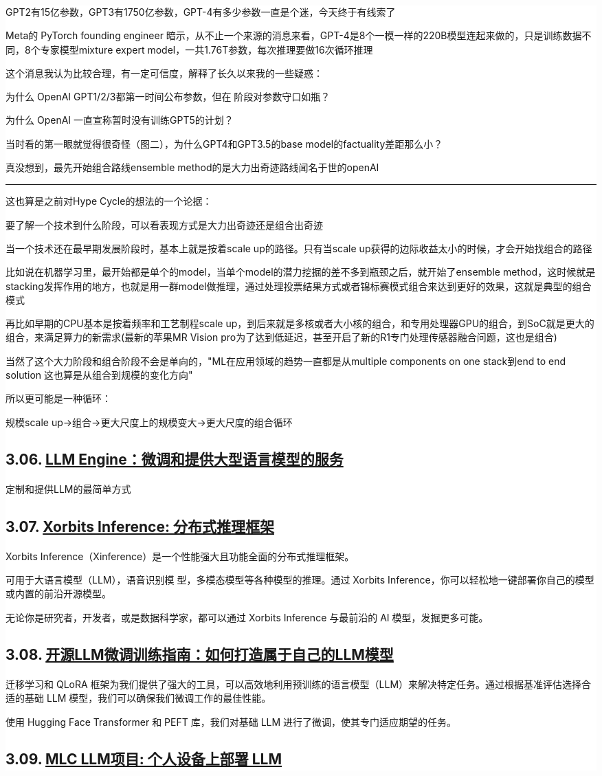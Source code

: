 
GPT2有15亿参数，GPT3有1750亿参数，GPT-4有多少参数一直是个迷，今天终于有线索了

Meta的 PyTorch founding engineer 暗示，从不止一个来源的消息来看，GPT-4是8个一模一样的220B模型连起来做的，只是训练数据不同，8个专家模型mixture expert model，一共1.76T参数，每次推理要做16次循环推理

这个消息我认为比较合理，有一定可信度，解释了长久以来我的一些疑惑：

为什么 OpenAI GPT1/2/3都第一时间公布参数，但在 阶段对参数守口如瓶？

为什么 OpenAI 一直宣称暂时没有训练GPT5的计划？

当时看的第一眼就觉得很奇怪（图二），为什么GPT4和GPT3.5的base model的factuality差距那么小？

真没想到，最先开始组合路线ensemble method的是大力出奇迹路线闻名于世的openAI

------------------------------------------

这也算是之前对Hype Cycle的想法的一个论据：

要了解一个技术到什么阶段，可以看表现方式是大力出奇迹还是组合出奇迹

当一个技术还在最早期发展阶段时，基本上就是按着scale up的路径。只有当scale up获得的边际收益太小的时候，才会开始找组合的路径

比如说在机器学习里，最开始都是单个的model，当单个model的潜力挖掘的差不多到瓶颈之后，就开始了ensemble method，这时候就是stacking发挥作用的地方，也就是用一群model做推理，通过处理投票结果方式或者锦标赛模式组合来达到更好的效果，这就是典型的组合模式

再比如早期的CPU基本是按着频率和工艺制程scale up，到后来就是多核或者大小核的组合，和专用处理器GPU的组合，到SoC就是更大的组合，来满足算力的新需求(最新的苹果MR Vision pro为了达到低延迟，甚至开启了新的R1专门处理传感器融合问题，这也是组合)

当然了这个大力阶段和组合阶段不会是单向的，"ML在应用领域的趋势一直都是从multiple components on one stack到end to end solution 这也算是从组合到规模的变化方向"

所以更可能是一种循环：

规模scale up->组合->更大尺度上的规模变大->更大尺度的组合循环

## 3.06. [LLM Engine：微调和提供大型语言模型的服务](https://github.com/scaleapi/llm-engine)

定制和提供LLM的最简单方式

## 3.07. [Xorbits Inference: 分布式推理框架](https://github.com/xorbitsai/inference)

Xorbits Inference（Xinference）是一个性能强大且功能全面的分布式推理框架。

可用于大语言模型（LLM），语音识别模 型，多模态模型等各种模型的推理。通过 Xorbits Inference，你可以轻松地一键部署你自己的模型或内置的前沿开源模型。 

无论你是研究者，开发者，或是数据科学家，都可以通过 Xorbits Inference 与最前沿的 AI 模型，发掘更多可能。

## 3.08. [开源LLM微调训练指南：如何打造属于自己的LLM模型](https://mp.weixin.qq.com/s/R-6ds1bFmOqPANIgVCs2Gg)

迁移学习和 QLoRA 框架为我们提供了强大的工具，可以高效地利用预训练的语言模型（LLM）来解决特定任务。通过根据基准评估选择合适的基础 LLM 模型，我们可以确保我们微调工作的最佳性能。

使用 Hugging Face Transformer 和 PEFT 库，我们对基础 LLM 进行了微调，使其专门适应期望的任务。

## 3.09. [MLC LLM项目: 个人设备上部署 LLM](https://github.com/mlc-ai/mlc-llm)
